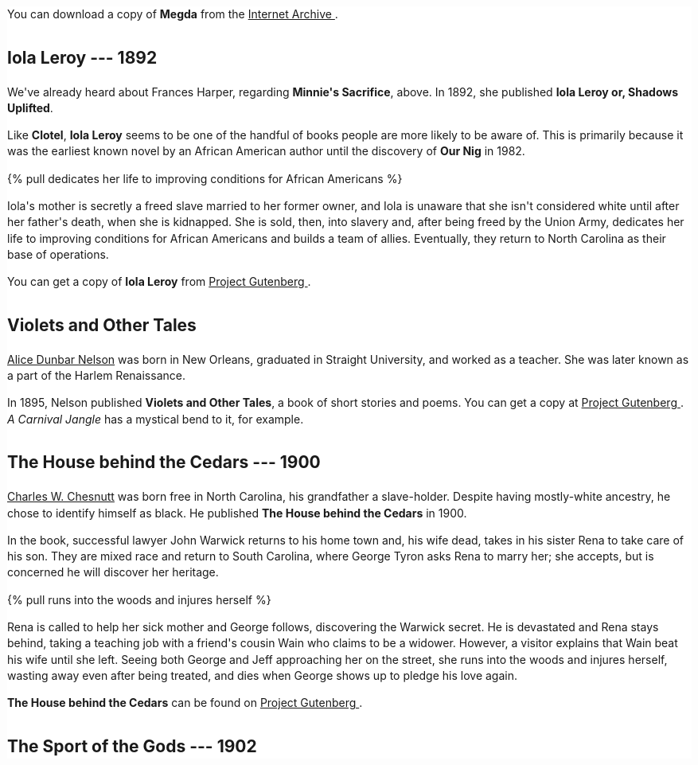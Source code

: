 You can download a copy of **Megda** from the [Internet Archive <i class="fas fa-download"></i>](https://archive.org/details/megdabyforgetmen00kellrich).

## Iola Leroy --- 1892

We've already heard about Frances Harper, regarding **Minnie's Sacrifice**, above.  In 1892, she published **Iola Leroy or, Shadows Uplifted**.

Like **Clotel**, **Iola Leroy** seems to be one of the handful of books people are more likely to be aware of.  This is primarily because it was the earliest known novel by an African American author until the discovery of **Our Nig** in 1982.

{% pull dedicates her life to improving conditions for African Americans %}

Iola's mother is secretly a freed slave married to her former owner, and Iola is unaware that she isn't considered white until after her father's death, when she is kidnapped.  She is sold, then, into slavery and, after being freed by the Union Army, dedicates her life to improving conditions for African Americans and builds a team of allies.  Eventually, they return to North Carolina as their base of operations.

You can get a copy of **Iola Leroy** from [Project Gutenberg <i class="fas fa-download"></i>](https://www.gutenberg.org/ebooks/12352).

## Violets and Other Tales

[Alice Dunbar Nelson](https://en.wikipedia.org/wiki/Alice_Dunbar_Nelson) was born in New Orleans, graduated in Straight University, and worked as a teacher.  She was later known as a part of the Harlem Renaissance.

In 1895, Nelson published **Violets and Other Tales**, a book of short stories and poems.  You can get a copy at [Project Gutenberg <i class="fas fa-download"></i>](https://www.gutenberg.org/files/18713/18713-h/18713-h.htm).  *A Carnival Jangle* has a mystical bend to it, for example.

## The House behind the Cedars --- 1900

[Charles W. Chesnutt](https://en.wikipedia.org/wiki/Charles_W._Chesnutt) was born free in North Carolina, his grandfather a slave-holder.  Despite having mostly-white ancestry, he chose to identify himself as black.  He published **The House behind the Cedars** in 1900.

In the book, successful lawyer John Warwick returns to his home town and, his wife dead, takes in his sister Rena to take care of his son.  They are mixed race and return to South Carolina, where George Tyron asks Rena to marry her; she accepts, but is concerned he will discover her heritage.

{% pull runs into the woods and injures herself %}

Rena is called to help her sick mother and George follows, discovering the Warwick secret.  He is devastated and Rena stays behind, taking a teaching job with a friend's cousin Wain who claims to be a widower.  However, a visitor explains that Wain beat his wife until she left.  Seeing both George and Jeff approaching her on the street, she runs into the woods and injures herself, wasting away even after being treated, and dies when George shows up to pledge his love again.

**The House behind the Cedars** can be found on [Project Gutenberg <i class="fas fa-download"></i>](https://www.gutenberg.org/ebooks/472).

## The Sport of the Gods --- 1902
